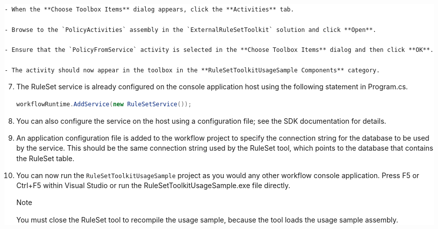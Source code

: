     - When the **Choose Toolbox Items** dialog appears, click the **Activities** tab.

    - Browse to the `PolicyActivities` assembly in the `ExternalRuleSetToolkit` solution and click **Open**.

    - Ensure that the `PolicyFromService` activity is selected in the **Choose Toolbox Items** dialog and then click **OK**.

    - The activity should now appear in the toolbox in the **RuleSetToolkitUsageSample Components** category.

7. The RuleSet service is already configured on the console application host using the following statement in Program.cs.

    ```csharp
    workflowRuntime.AddService(new RuleSetService());
    ```

8. You can also configure the service on the host using a configuration file; see the SDK documentation for details.

9. An application configuration file is added to the workflow project to specify the connection string for the database to be used by the service. This should be the same connection string used by the RuleSet tool, which points to the database that contains the RuleSet table.

10. You can now run the `RuleSetToolkitUsageSample` project as you would any other workflow console application. Press F5 or Ctrl+F5 within Visual Studio or run the RuleSetToolkitUsageSample.exe file directly.

    > [!NOTE]
    > You must close the RuleSet tool to recompile the usage sample, because the tool loads the usage sample assembly.
